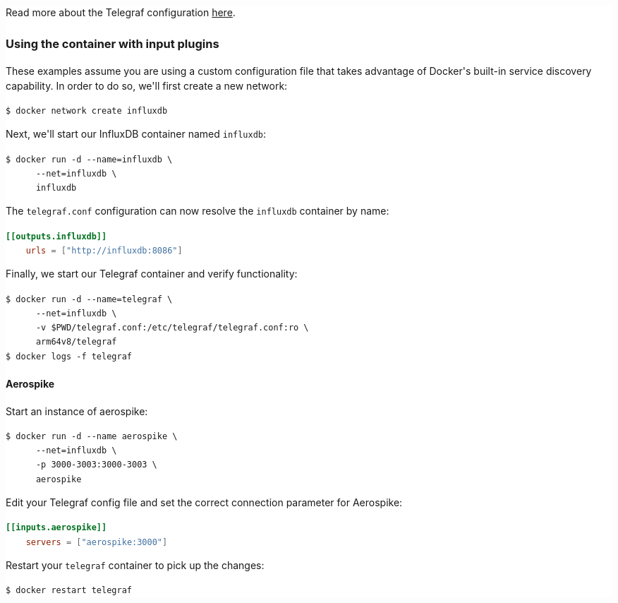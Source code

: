 Read more about the Telegraf configuration [here](https://docs.influxdata.com/telegraf/latest/administration/configuration/).

### Using the container with input plugins

These examples assume you are using a custom configuration file that takes advantage of Docker's built-in service discovery capability. In order to do so, we'll first create a new network:

```console
$ docker network create influxdb
```

Next, we'll start our InfluxDB container named `influxdb`:

```console
$ docker run -d --name=influxdb \
      --net=influxdb \
      influxdb
```

The `telegraf.conf` configuration can now resolve the `influxdb` container by name:

```toml
[[outputs.influxdb]]
	urls = ["http://influxdb:8086"]
```

Finally, we start our Telegraf container and verify functionality:

```console
$ docker run -d --name=telegraf \
      --net=influxdb \
      -v $PWD/telegraf.conf:/etc/telegraf/telegraf.conf:ro \
      arm64v8/telegraf
$ docker logs -f telegraf
```

#### Aerospike

Start an instance of aerospike:

```console
$ docker run -d --name aerospike \
      --net=influxdb \
      -p 3000-3003:3000-3003 \
      aerospike
```

Edit your Telegraf config file and set the correct connection parameter for Aerospike:

```toml
[[inputs.aerospike]]
	servers = ["aerospike:3000"]
```

Restart your `telegraf` container to pick up the changes:

```console
$ docker restart telegraf
```
